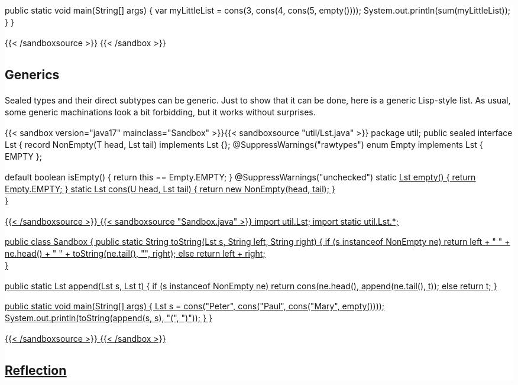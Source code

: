    public static void main(String[] args) {
      var myLittleList = cons(3, cons(4, cons(5, empty())));
      System.out.println(sum(myLittleList));
   }
}

{{< /sandboxsource >}}
{{< /sandbox >}}

## Generics

Sealed types and their direct subtypes can be generic. Just to show that it can be done, here is a generic Lisp-style list. As usual, some generic machinations look a bit forbidding, but it works without surprises.

{{< sandbox version="java17" mainclass="Sandbox" >}}{{< sandboxsource "util/Lst.java" >}}
package util;
public sealed interface Lst<T> {
   record NonEmpty<T>(T head, Lst<T> tail) implements Lst<T> {};
   @SuppressWarnings("rawtypes") enum Empty implements Lst { EMPTY };

   default boolean isEmpty() { return this == Empty.EMPTY; }
   @SuppressWarnings("unchecked") static <U> Lst<U> empty() { return Empty.EMPTY; }
   static <U> Lst<U> cons(U head, Lst<U> tail) { return new NonEmpty<U>(head, tail); }  
}



{{< /sandboxsource >}}
{{< sandboxsource "Sandbox.java" >}}
import util.Lst;
import static util.Lst.*;

public class Sandbox {
   public static <T> String toString(Lst<T> s, String left, String right) {
      if (s instanceof NonEmpty<T> ne) return left + " " + ne.head() + " " + toString(ne.tail(), "", right);
      else return left + right;      
   }         

   public static <T> Lst<T> append(Lst<T> s, Lst<T> t) {
      if (s instanceof NonEmpty<T> ne)
         return cons(ne.head(), append(ne.tail(), t));
      else return t;
   }

   public static void main(String[] args) {
      Lst<String> s = cons("Peter", cons("Paul", cons("Mary", empty())));
      System.out.println(toString(append(s, s), "(", ")"));
   }
}

{{< /sandboxsource >}}
{{< /sandbox >}}

## Reflection
